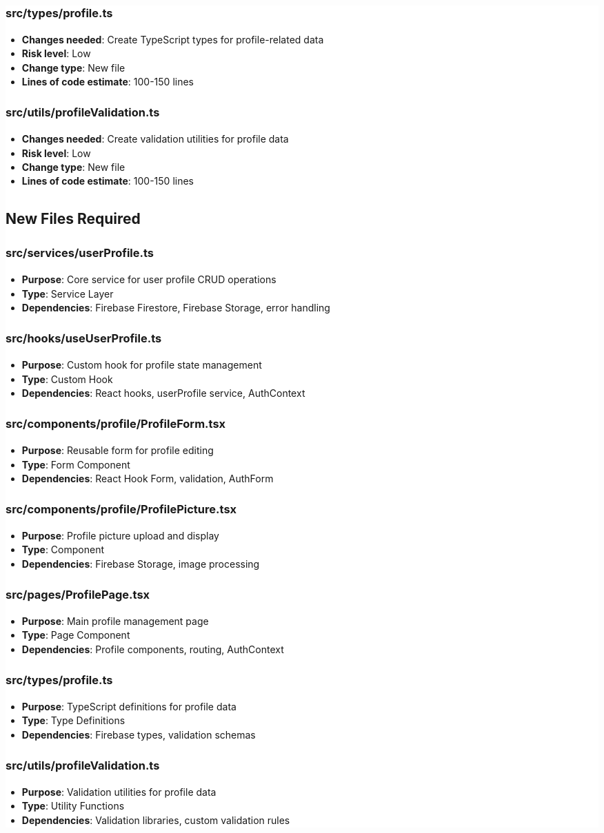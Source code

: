 ### src/types/profile.ts
- **Changes needed**: Create TypeScript types for profile-related data
- **Risk level**: Low
- **Change type**: New file
- **Lines of code estimate**: 100-150 lines

### src/utils/profileValidation.ts
- **Changes needed**: Create validation utilities for profile data
- **Risk level**: Low
- **Change type**: New file
- **Lines of code estimate**: 100-150 lines

## New Files Required

### src/services/userProfile.ts
- **Purpose**: Core service for user profile CRUD operations
- **Type**: Service Layer
- **Dependencies**: Firebase Firestore, Firebase Storage, error handling

### src/hooks/useUserProfile.ts
- **Purpose**: Custom hook for profile state management
- **Type**: Custom Hook
- **Dependencies**: React hooks, userProfile service, AuthContext

### src/components/profile/ProfileForm.tsx
- **Purpose**: Reusable form for profile editing
- **Type**: Form Component
- **Dependencies**: React Hook Form, validation, AuthForm

### src/components/profile/ProfilePicture.tsx
- **Purpose**: Profile picture upload and display
- **Type**: Component
- **Dependencies**: Firebase Storage, image processing

### src/pages/ProfilePage.tsx
- **Purpose**: Main profile management page
- **Type**: Page Component
- **Dependencies**: Profile components, routing, AuthContext

### src/types/profile.ts
- **Purpose**: TypeScript definitions for profile data
- **Type**: Type Definitions
- **Dependencies**: Firebase types, validation schemas

### src/utils/profileValidation.ts
- **Purpose**: Validation utilities for profile data
- **Type**: Utility Functions
- **Dependencies**: Validation libraries, custom validation rules

